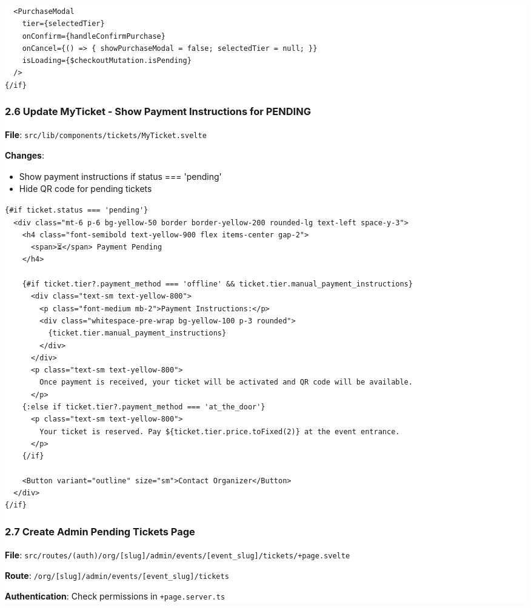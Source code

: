 ```svelte
  <PurchaseModal
    tier={selectedTier}
    onConfirm={handleConfirmPurchase}
    onCancel={() => { showPurchaseModal = false; selectedTier = null; }}
    isLoading={$checkoutMutation.isPending}
  />
{/if}
```

### 2.6 Update MyTicket - Show Payment Instructions for PENDING

**File**: `src/lib/components/tickets/MyTicket.svelte`

**Changes**:
- Show payment instructions if status === 'pending'
- Hide QR code for pending tickets

```svelte
{#if ticket.status === 'pending'}
  <div class="mt-6 p-6 bg-yellow-50 border border-yellow-200 rounded-lg text-left space-y-3">
    <h4 class="font-semibold text-yellow-900 flex items-center gap-2">
      <span>⏳</span> Payment Pending
    </h4>

    {#if ticket.tier?.payment_method === 'offline' && ticket.tier.manual_payment_instructions}
      <div class="text-sm text-yellow-800">
        <p class="font-medium mb-2">Payment Instructions:</p>
        <div class="whitespace-pre-wrap bg-yellow-100 p-3 rounded">
          {ticket.tier.manual_payment_instructions}
        </div>
      </div>
      <p class="text-sm text-yellow-800">
        Once payment is received, your ticket will be activated and QR code will be available.
      </p>
    {:else if ticket.tier?.payment_method === 'at_the_door'}
      <p class="text-sm text-yellow-800">
        Your ticket is reserved. Pay ${ticket.tier.price.toFixed(2)} at the event entrance.
      </p>
    {/if}

    <Button variant="outline" size="sm">Contact Organizer</Button>
  </div>
{/if}
```

### 2.7 Create Admin Pending Tickets Page

**File**: `src/routes/(auth)/org/[slug]/admin/events/[event_slug]/tickets/+page.svelte`

**Route**: `/org/[slug]/admin/events/[event_slug]/tickets`

**Authentication**: Check permissions in `+page.server.ts`
